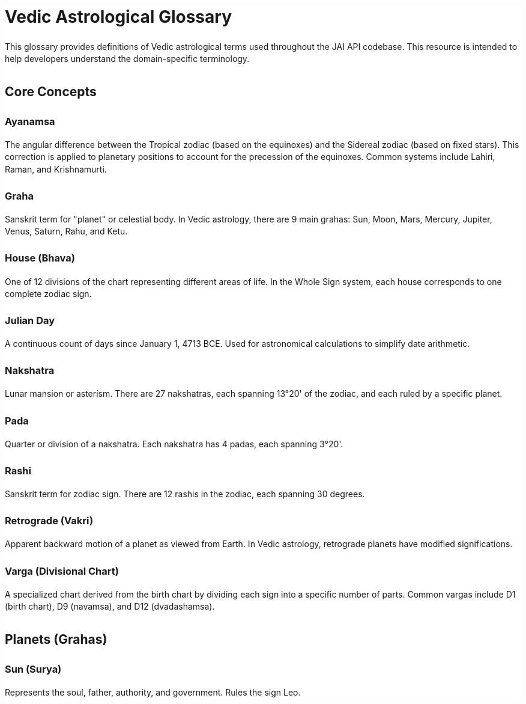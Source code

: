 # Vedic Astrological Glossary

This glossary provides definitions of Vedic astrological terms used throughout the JAI API codebase. This resource is intended to help developers understand the domain-specific terminology.

## Core Concepts

### Ayanamsa
The angular difference between the Tropical zodiac (based on the equinoxes) and the Sidereal zodiac (based on fixed stars). This correction is applied to planetary positions to account for the precession of the equinoxes. Common systems include Lahiri, Raman, and Krishnamurti.

### Graha
Sanskrit term for "planet" or celestial body. In Vedic astrology, there are 9 main grahas: Sun, Moon, Mars, Mercury, Jupiter, Venus, Saturn, Rahu, and Ketu.

### House (Bhava)
One of 12 divisions of the chart representing different areas of life. In the Whole Sign system, each house corresponds to one complete zodiac sign.

### Julian Day
A continuous count of days since January 1, 4713 BCE. Used for astronomical calculations to simplify date arithmetic.

### Nakshatra
Lunar mansion or asterism. There are 27 nakshatras, each spanning 13°20' of the zodiac, and each ruled by a specific planet.

### Pada
Quarter or division of a nakshatra. Each nakshatra has 4 padas, each spanning 3°20'.

### Rashi
Sanskrit term for zodiac sign. There are 12 rashis in the zodiac, each spanning 30 degrees.

### Retrograde (Vakri)
Apparent backward motion of a planet as viewed from Earth. In Vedic astrology, retrograde planets have modified significations.

### Varga (Divisional Chart)
A specialized chart derived from the birth chart by dividing each sign into a specific number of parts. Common vargas include D1 (birth chart), D9 (navamsa), and D12 (dvadashamsa).

## Planets (Grahas)

### Sun (Surya)
Represents the soul, father, authority, and government. Rules the sign Leo.
